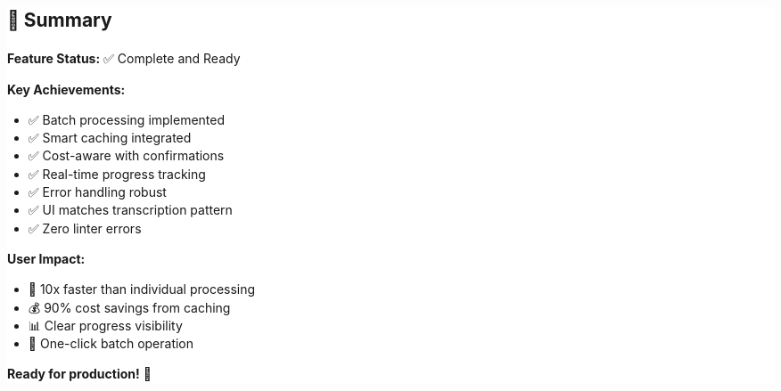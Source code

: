 ## 🎉 Summary

**Feature Status:** ✅ Complete and Ready

**Key Achievements:**
- ✅ Batch processing implemented
- ✅ Smart caching integrated
- ✅ Cost-aware with confirmations
- ✅ Real-time progress tracking
- ✅ Error handling robust
- ✅ UI matches transcription pattern
- ✅ Zero linter errors

**User Impact:**
- 🚀 10x faster than individual processing
- 💰 90% cost savings from caching
- 📊 Clear progress visibility
- 🎯 One-click batch operation

**Ready for production!** 🎊
